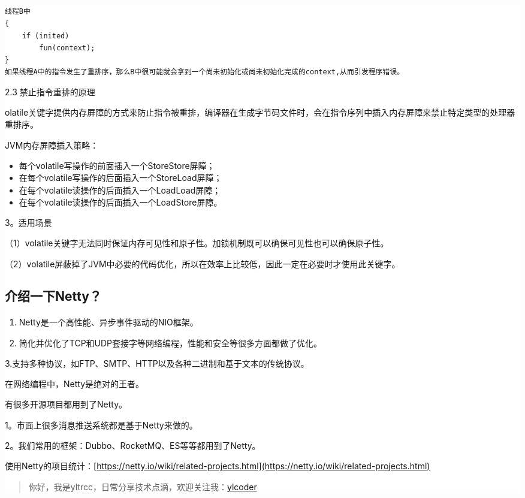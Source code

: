     线程B中
    {
        if (inited) 
            fun(context);
    }
    如果线程A中的指令发生了重排序，那么B中很可能就会拿到一个尚未初始化或尚未初始化完成的context,从而引发程序错误。
    
    

2.3 禁止指令重排的原理

olatile关键字提供内存屏障的方式来防止指令被重排，编译器在生成字节码文件时，会在指令序列中插入内存屏障来禁止特定类型的处理器重排序。

JVM内存屏障插入策略：

*   每个volatile写操作的前面插入一个StoreStore屏障；
*   在每个volatile写操作的后面插入一个StoreLoad屏障；
*   在每个volatile读操作的后面插入一个LoadLoad屏障；
*   在每个volatile读操作的后面插入一个LoadStore屏障。

3。适用场景

（1）volatile关键字无法同时保证内存可见性和原子性。加锁机制既可以确保可见性也可以确保原子性。

（2）volatile屏蔽掉了JVM中必要的代码优化，所以在效率上比较低，因此一定在必要时才使用此关键字。

介绍一下Netty？
----------

1.  Netty是一个高性能、异步事件驱动的NIO框架。
    
2.  简化并优化了TCP和UDP套接字等网络编程，性能和安全等很多方面都做了优化。
    

3.支持多种协议，如FTP、SMTP、HTTP以及各种二进制和基于文本的传统协议。

在网络编程中，Netty是绝对的王者。

有很多开源项目都用到了Netty。

1。市面上很多消息推送系统都是基于Netty来做的。

2。我们常用的框架：Dubbo、RocketMQ、ES等等都用到了Netty。

使用Netty的项目统计：[https://netty.io/wiki/related-projects.html](https://netty.io/wiki/related-projects.html)

> 你好，我是yltrcc，日常分享技术点滴，欢迎关注我：[ylcoder](https://mp.weixin.qq.com/s/-GWOmQA5QFMF0OLcnGk7qQ)